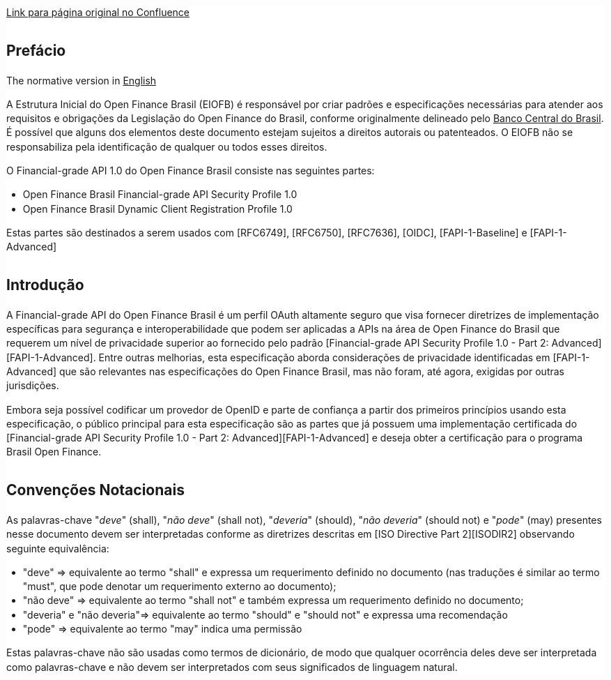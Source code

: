[Link para página original no Confluence](https://openfinancebrasil.atlassian.net/wiki/spaces/OF/pages/240649033)

## Prefácio

The normative version in [English](https://openbanking-brasil.github.io/specs-seguranca/open-banking-brasil-financial-api-1_ID3.html)

A Estrutura Inicial do Open Finance Brasil (EIOFB) é responsável por criar padrões e especificações necessárias para atender aos requisitos e obrigações da Legislação do Open Finance do Brasil, conforme originalmente delineado pelo [Banco Central do Brasil](https://www.bcb.gov.br/content/config/Documents/BCB_Open_Banking_Communique-April-2019.pdf). É possível que alguns dos elementos deste documento estejam sujeitos a direitos autorais ou patenteados. O EIOFB não se responsabiliza pela identificação de qualquer ou todos esses direitos.

O Financial-grade API 1.0 do Open Finance Brasil consiste nas seguintes partes:

- Open Finance Brasil Financial-grade API Security Profile 1.0
- Open Finance Brasil Dynamic Client Registration Profile 1.0

Estas partes são destinados a serem usados com [RFC6749], [RFC6750], [RFC7636], [OIDC], [FAPI-1-Baseline] e [FAPI-1-Advanced]

## Introdução

A Financial-grade API do Open Finance Brasil é um perfil OAuth altamente seguro que visa fornecer diretrizes de implementação específicas para segurança e interoperabilidade que podem ser aplicadas a APIs na área de Open Finance do Brasil que requerem um nível de privacidade superior ao fornecido pelo padrão [Financial-grade API Security Profile 1.0 - Part 2: Advanced][FAPI-1-Advanced]. Entre outras melhorias, esta especificação aborda considerações de privacidade identificadas em [FAPI-1-Advanced] que são relevantes nas especificações do Open Finance Brasil, mas não foram, até agora, exigidas por outras jurisdições.

Embora seja possível codificar um provedor de OpenID e parte de confiança a partir dos primeiros princípios usando esta especificação, o público principal para esta especificação são as partes que já possuem uma implementação certificada do [Financial-grade API Security Profile 1.0 - Part 2: Advanced][FAPI-1-Advanced] e deseja obter a certificação para o programa Brasil Open Finance.

## Convenções Notacionais

As palavras-chave "*deve*" (shall), "*não deve*" (shall not), "*deveria*" (should), "*não deveria*" (should not) e "*pode*" (may) presentes nesse documento devem ser interpretadas conforme as diretrizes descritas em [ISO Directive Part 2][ISODIR2] observando  seguinte equivalência:

- "deve" =&gt; equivalente ao termo "shall" e expressa um requerimento definido no documento (nas traduções é similar ao termo "must", que pode denotar um requerimento externo ao documento);
- "não deve" =&gt; equivalente ao termo "shall not" e também expressa um requerimento definido no documento;
- "deveria" e "não deveria"=&gt; equivalente ao termo "should" e "should not" e expressa uma recomendação
- "pode" =&gt; equivalente ao termo "may" indica uma permissão

Estas palavras-chave não são usadas como termos de dicionário, de modo que qualquer ocorrência deles deve ser interpretada como palavras-chave e não devem ser interpretados com seus significados de linguagem natural.
